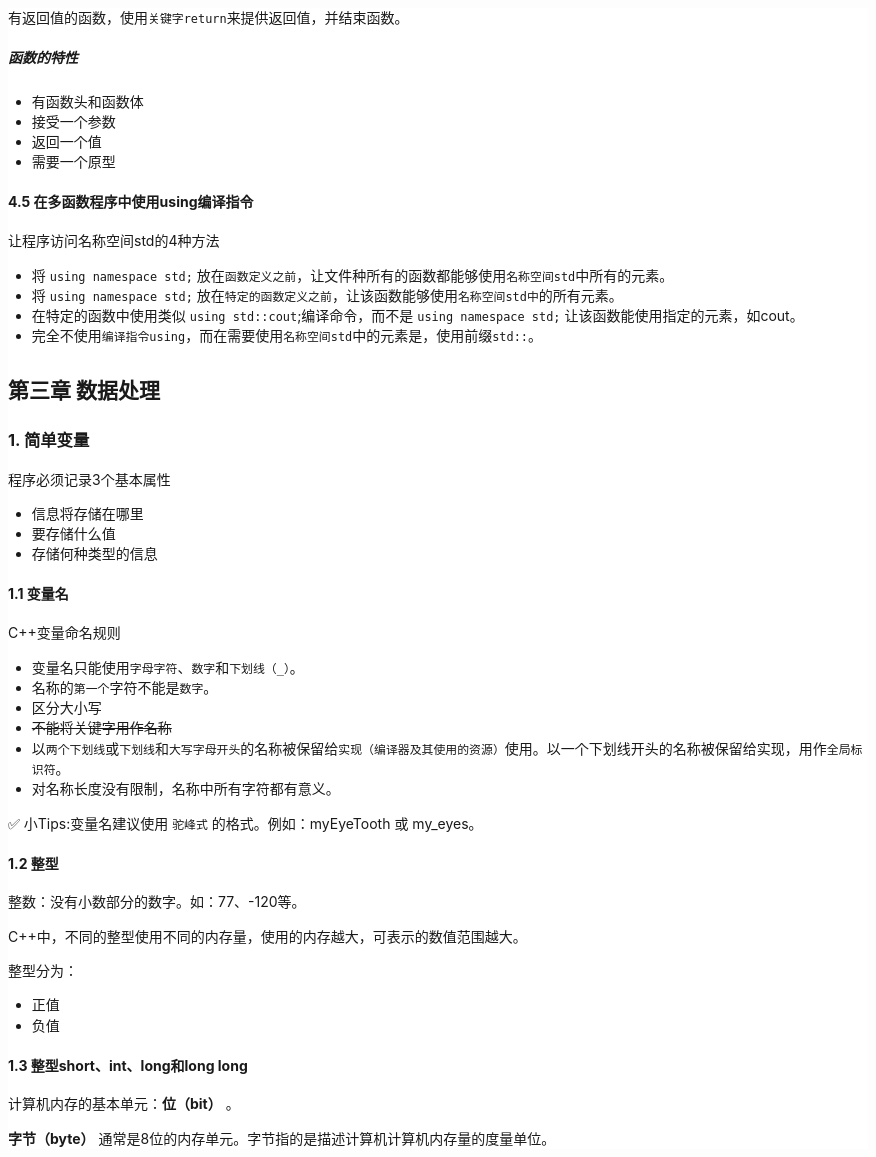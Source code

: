 有返回值的函数，使用`关键字return`来提供返回值，并结束函数。

##### 函数的特性

- 有函数头和函数体
- 接受一个参数
- 返回一个值
- 需要一个原型

#### 4.5 在多函数程序中使用using编译指令

让程序访问名称空间std的4种方法

- 将 `using namespace std;` 放在`函数定义之前`，让文件种所有的函数都能够使用`名称空间std`中所有的元素。
- 将 `using namespace std;`  放在`特定的函数定义之前`，让该函数能够使用`名称空间std中`的所有元素。
- 在特定的函数中使用类似 `using std::cout`;编译命令，而不是 `using namespace std;` 让该函数能使用指定的元素，如cout。
- 完全不使用`编译指令using`，而在需要使用`名称空间std`中的元素是，使用前缀`std::`。

## 第三章 数据处理

### 1. 简单变量

程序必须记录3个基本属性

- 信息将存储在哪里
- 要存储什么值
- 存储何种类型的信息

#### 1.1 变量名

C++变量命名规则

- 变量名只能使用`字母字符`、`数字`和`下划线（_）`。
- 名称的`第一个`字符不能是`数字`。
- 区分大小写
- ~~不能将关键字用作名称~~
- 以`两个下划线`或`下划线`和`大写字母开头`的名称被保留给`实现（编译器及其使用的资源）`使用。以一个下划线开头的名称被保留给实现，用作`全局标识符`。
- 对名称长度没有限制，名称中所有字符都有意义。

✅ 小Tips:变量名建议使用 `驼峰式` 的格式。例如：myEyeTooth 或 my_eyes。

#### 1.2 整型

整数：没有小数部分的数字。如：77、-120等。

C++中，不同的整型使用不同的内存量，使用的内存越大，可表示的数值范围越大。

整型分为：

- 正值
- 负值

#### 1.3 整型short、int、long和long long

计算机内存的基本单元：**位（bit）** 。

**字节（byte）** 通常是8位的内存单元。字节指的是描述计算机计算机内存量的度量单位。
